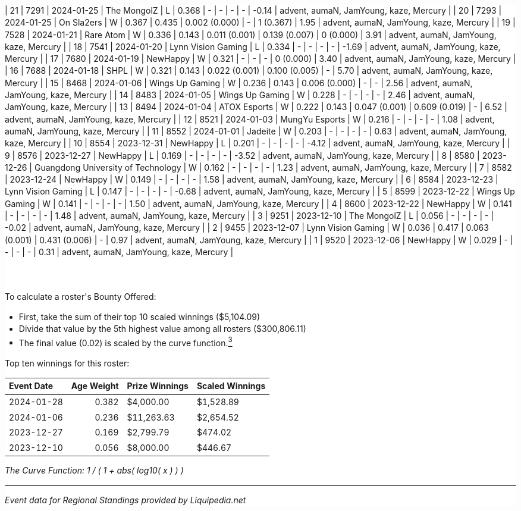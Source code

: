 |           21 |     7291 | 2024-01-25 | The MongolZ                        | L   | 0.368      | -            | -                | -                | -         |    -0.14 | advent, aumaN, JamYoung, kaze, Mercury |
|           20 |     7293 | 2024-01-25 | On Sla2ers                         | W   | 0.367      | 0.435        | 0.002 (0.000)    | -                | 1 (0.367) |     1.95 | advent, aumaN, JamYoung, kaze, Mercury |
|           19 |     7528 | 2024-01-21 | Rare Atom                          | W   | 0.336      | 0.143        | 0.011 (0.001)    | 0.139 (0.007)    | 0 (0.000) |     3.91 | advent, aumaN, JamYoung, kaze, Mercury |
|           18 |     7541 | 2024-01-20 | Lynn Vision Gaming                 | L   | 0.334      | -            | -                | -                | -         |    -1.69 | advent, aumaN, JamYoung, kaze, Mercury |
|           17 |     7680 | 2024-01-19 | NewHappy                           | W   | 0.321      | -            | -                | -                | 0 (0.000) |     3.40 | advent, aumaN, JamYoung, kaze, Mercury |
|           16 |     7688 | 2024-01-18 | SHPL                               | W   | 0.321      | 0.143        | 0.022 (0.001)    | 0.100 (0.005)    | -         |     5.70 | advent, aumaN, JamYoung, kaze, Mercury |
|           15 |     8468 | 2024-01-06 | Wings Up Gaming                    | W   | 0.236      | 0.143        | 0.006 (0.000)    | -                | -         |     2.56 | advent, aumaN, JamYoung, kaze, Mercury |
|           14 |     8483 | 2024-01-05 | Wings Up Gaming                    | W   | 0.228      | -            | -                | -                | -         |     2.46 | advent, aumaN, JamYoung, kaze, Mercury |
|           13 |     8494 | 2024-01-04 | ATOX Esports                       | W   | 0.222      | 0.143        | 0.047 (0.001)    | 0.609 (0.019)    | -         |     6.52 | advent, aumaN, JamYoung, kaze, Mercury |
|           12 |     8521 | 2024-01-03 | MungYu Esports                     | W   | 0.216      | -            | -                | -                | -         |     1.08 | advent, aumaN, JamYoung, kaze, Mercury |
|           11 |     8552 | 2024-01-01 | Jadeite                            | W   | 0.203      | -            | -                | -                | -         |     0.63 | advent, aumaN, JamYoung, kaze, Mercury |
|           10 |     8554 | 2023-12-31 | NewHappy                           | L   | 0.201      | -            | -                | -                | -         |    -4.12 | advent, aumaN, JamYoung, kaze, Mercury |
|            9 |     8576 | 2023-12-27 | NewHappy                           | L   | 0.169      | -            | -                | -                | -         |    -3.52 | advent, aumaN, JamYoung, kaze, Mercury |
|            8 |     8580 | 2023-12-26 | Guangdong University of Technology | W   | 0.162      | -            | -                | -                | -         |     1.23 | advent, aumaN, JamYoung, kaze, Mercury |
|            7 |     8582 | 2023-12-24 | NewHappy                           | W   | 0.149      | -            | -                | -                | -         |     1.58 | advent, aumaN, JamYoung, kaze, Mercury |
|            6 |     8584 | 2023-12-23 | Lynn Vision Gaming                 | L   | 0.147      | -            | -                | -                | -         |    -0.68 | advent, aumaN, JamYoung, kaze, Mercury |
|            5 |     8599 | 2023-12-22 | Wings Up Gaming                    | W   | 0.141      | -            | -                | -                | -         |     1.50 | advent, aumaN, JamYoung, kaze, Mercury |
|            4 |     8600 | 2023-12-22 | NewHappy                           | W   | 0.141      | -            | -                | -                | -         |     1.48 | advent, aumaN, JamYoung, kaze, Mercury |
|            3 |     9251 | 2023-12-10 | The MongolZ                        | L   | 0.056      | -            | -                | -                | -         |    -0.02 | advent, aumaN, JamYoung, kaze, Mercury |
|            2 |     9455 | 2023-12-07 | Lynn Vision Gaming                 | W   | 0.036      | 0.417        | 0.063 (0.001)    | 0.431 (0.006)    | -         |     0.97 | advent, aumaN, JamYoung, kaze, Mercury |
|            1 |     9520 | 2023-12-06 | NewHappy                           | W   | 0.029      | -            | -                | -                | -         |     0.31 | advent, aumaN, JamYoung, kaze, Mercury |

<br />
<span id="table2"></span><br />
To calculate a roster's Bounty Offered:<br />

- First, take the sum of their top 10 scaled winnings ($5,104.09)
- Divide that value by the 5th highest value among all rosters ($300,806.11)
- The final value (0.02) is scaled by the curve function.[<sup>3</sup>](#curveFunction)

Top ten winnings for this roster:<br />

| Event Date | Age Weight | Prize Winnings | Scaled Winnings |
| :- | -: | :- | :- |
| 2024-01-28 |      0.382 | $4,000.00      | $1,528.89       |
| 2024-01-06 |      0.236 | $11,263.63     | $2,654.52       |
| 2023-12-27 |      0.169 | $2,799.79      | $474.02         |
| 2023-12-10 |      0.056 | $8,000.00      | $446.67         |


<span id="curveFunction"></span>_The Curve Function: 1 / ( 1 + abs( log10( x ) ) )_<br />

---
_Event data for Regional Standings provided by Liquipedia.net_<br />
